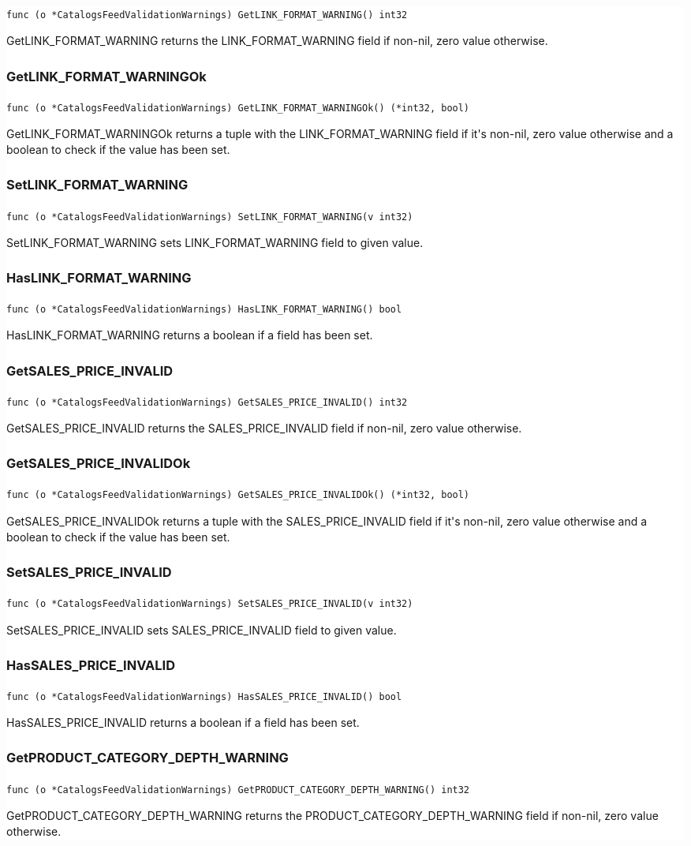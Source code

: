 `func (o *CatalogsFeedValidationWarnings) GetLINK_FORMAT_WARNING() int32`

GetLINK_FORMAT_WARNING returns the LINK_FORMAT_WARNING field if non-nil, zero value otherwise.

### GetLINK_FORMAT_WARNINGOk

`func (o *CatalogsFeedValidationWarnings) GetLINK_FORMAT_WARNINGOk() (*int32, bool)`

GetLINK_FORMAT_WARNINGOk returns a tuple with the LINK_FORMAT_WARNING field if it's non-nil, zero value otherwise
and a boolean to check if the value has been set.

### SetLINK_FORMAT_WARNING

`func (o *CatalogsFeedValidationWarnings) SetLINK_FORMAT_WARNING(v int32)`

SetLINK_FORMAT_WARNING sets LINK_FORMAT_WARNING field to given value.

### HasLINK_FORMAT_WARNING

`func (o *CatalogsFeedValidationWarnings) HasLINK_FORMAT_WARNING() bool`

HasLINK_FORMAT_WARNING returns a boolean if a field has been set.

### GetSALES_PRICE_INVALID

`func (o *CatalogsFeedValidationWarnings) GetSALES_PRICE_INVALID() int32`

GetSALES_PRICE_INVALID returns the SALES_PRICE_INVALID field if non-nil, zero value otherwise.

### GetSALES_PRICE_INVALIDOk

`func (o *CatalogsFeedValidationWarnings) GetSALES_PRICE_INVALIDOk() (*int32, bool)`

GetSALES_PRICE_INVALIDOk returns a tuple with the SALES_PRICE_INVALID field if it's non-nil, zero value otherwise
and a boolean to check if the value has been set.

### SetSALES_PRICE_INVALID

`func (o *CatalogsFeedValidationWarnings) SetSALES_PRICE_INVALID(v int32)`

SetSALES_PRICE_INVALID sets SALES_PRICE_INVALID field to given value.

### HasSALES_PRICE_INVALID

`func (o *CatalogsFeedValidationWarnings) HasSALES_PRICE_INVALID() bool`

HasSALES_PRICE_INVALID returns a boolean if a field has been set.

### GetPRODUCT_CATEGORY_DEPTH_WARNING

`func (o *CatalogsFeedValidationWarnings) GetPRODUCT_CATEGORY_DEPTH_WARNING() int32`

GetPRODUCT_CATEGORY_DEPTH_WARNING returns the PRODUCT_CATEGORY_DEPTH_WARNING field if non-nil, zero value otherwise.
